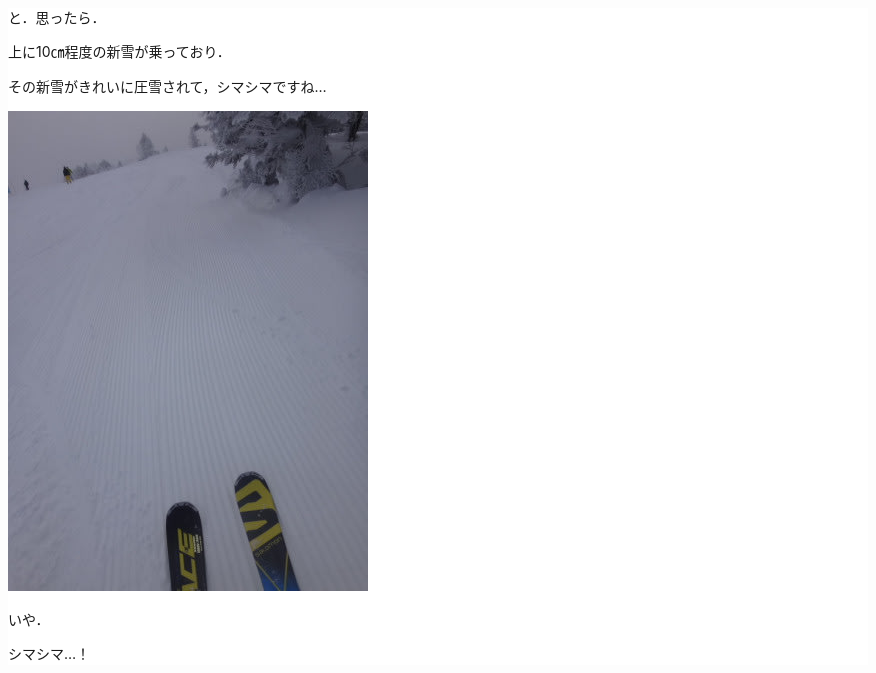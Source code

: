 


と．思ったら．


上に10㎝程度の新雪が乗っており．


その新雪がきれいに圧雪されて，シマシマですね…




![d3ed09f709e0d17d12b8958f1fe9fc10.jpg](images/d3ed09f709e0d17d12b8958f1fe9fc10.jpg)




いや．


シマシマ…！



